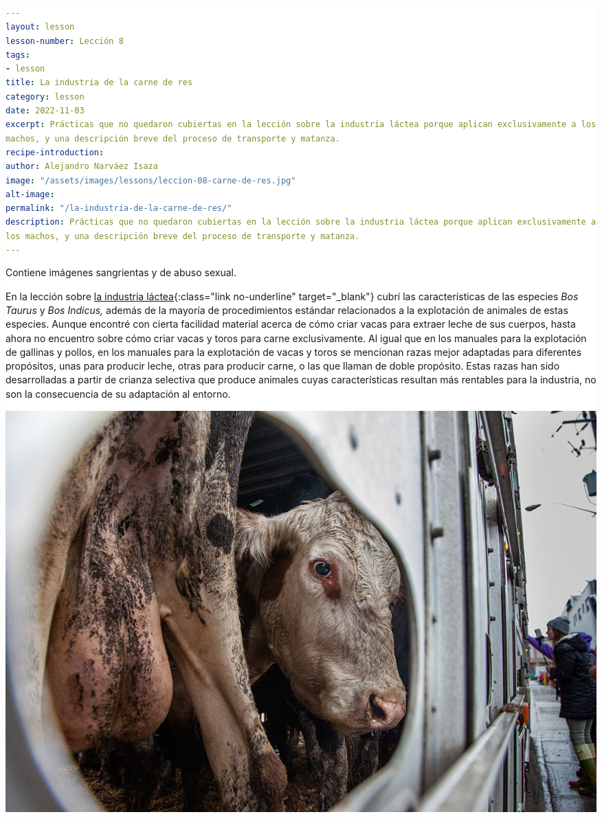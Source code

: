 ```yaml
---
layout: lesson
lesson-number: Lección 8
tags:
- lesson
title: La industria de la carne de res
category: lesson
date: 2022-11-03
excerpt: Prácticas que no quedaron cubiertas en la lección sobre la industria láctea porque aplican exclusivamente a los machos, y una descripción breve del proceso de transporte y matanza.
recipe-introduction:
author: Alejandro Narváez Isaza
image: "/assets/images/lessons/leccion-08-carne-de-res.jpg"
alt-image:
permalink: "/la-industria-de-la-carne-de-res/"
description: Prácticas que no quedaron cubiertas en la lección sobre la industria láctea porque aplican exclusivamente a los machos, y una descripción breve del proceso de transporte y matanza.
---
```

<p class="highlight-text p-big center-lg">
<span class="icon icon-warning"></span> Contiene imágenes sangrientas y de abuso sexual.</p>

En la lección sobre [la industria láctea](/leccion-la-industria-láctea){:class="link no-underline" target="_blank"} cubrí las características de las especies *Bos Taurus* y *Bos Indicus,* además de la mayoría de procedimientos estándar relacionados a la explotación de animales de estas especies. Aunque encontré con cierta facilidad material acerca de cómo criar vacas para extraer leche de sus cuerpos, hasta ahora no encuentro sobre cómo criar vacas y toros para carne exclusivamente. Al igual que en los manuales para la explotación de gallinas y pollos, en los manuales para la explotación de vacas y toros se mencionan razas mejor adaptadas para diferentes propósitos, unas para producir leche, otras para producir carne, o las que llaman de doble propósito. Estas razas han sido desarrolladas a partir de crianza selectiva que produce animales cuyas características resultan más rentables para la industria, no son la consecuencia de su adaptación al entorno.

![Vacas lecheras llegan a un matadero en el área de Toronto, en un camión de sucio・Louise Jorgensen・Animal Sentience Project・We Animals Media](../assets/images/lessons/leccion-08-castracion-transporte-02.jpg)